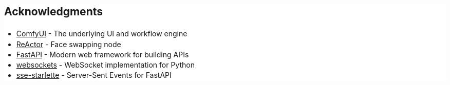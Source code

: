 ## Acknowledgments

- [ComfyUI](https://github.com/comfyanonymous/ComfyUI) - The underlying UI and workflow engine
- [ReActor](https://github.com/Gourieff/comfyui-reactor-node) - Face swapping node
- [FastAPI](https://fastapi.tiangolo.com/) - Modern web framework for building APIs
- [websockets](https://websockets.readthedocs.io/) - WebSocket implementation for Python
- [sse-starlette](https://github.com/sysid/sse-starlette) - Server-Sent Events for FastAPI